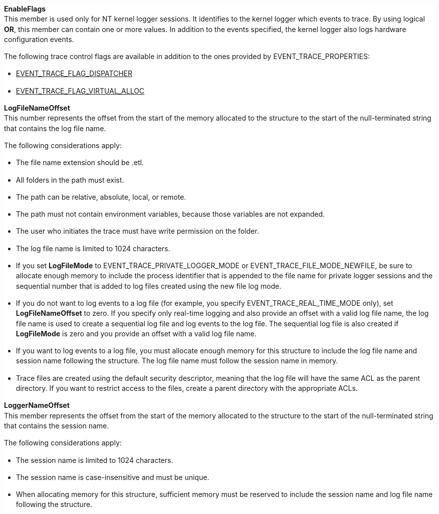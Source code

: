 
<a href="" id="enableflags"></a>**EnableFlags**  
This member is used only for NT kernel logger sessions. It identifies to the kernel logger which events to trace. By using logical **OR**, this member can contain one or more values. In addition to the events specified, the kernel logger also logs hardware configuration events.

The following trace control flags are available in addition to the ones provided by EVENT\_TRACE\_PROPERTIES:

-   [EVENT\_TRACE\_FLAG\_DISPATCHER](https://msdn.microsoft.com/library/dn640677.aspx)

-   [EVENT\_TRACE\_FLAG\_VIRTUAL\_ALLOC](https://msdn.microsoft.com/library/dn631804.aspx)

<a href="" id="logfilenameoffset"></a>**LogFileNameOffset**  
This number represents the offset from the start of the memory allocated to the structure to the start of the null-terminated string that contains the log file name.

The following considerations apply:

-   The file name extension should be .etl.

-   All folders in the path must exist.

-   The path can be relative, absolute, local, or remote.

-   The path must not contain environment variables, because those variables are not expanded.

-   The user who initiates the trace must have write permission on the folder.

-   The log file name is limited to 1024 characters.

-   If you set **LogFileMode** to EVENT\_TRACE\_PRIVATE\_LOGGER\_MODE or EVENT\_TRACE\_FILE\_MODE\_NEWFILE, be sure to allocate enough memory to include the process identifier that is appended to the file name for private logger sessions and the sequential number that is added to log files created using the new file log mode.

-   If you do not want to log events to a log file (for example, you specify EVENT\_TRACE\_REAL\_TIME\_MODE only), set **LogFileNameOffset** to zero. If you specify only real-time logging and also provide an offset with a valid log file name, the log file name is used to create a sequential log file and log events to the log file. The sequential log file is also created if **LogFileMode** is zero and you provide an offset with a valid log file name.

-   If you want to log events to a log file, you must allocate enough memory for this structure to include the log file name and session name following the structure. The log file name must follow the session name in memory.

-   Trace files are created using the default security descriptor, meaning that the log file will have the same ACL as the parent directory. If you want to restrict access to the files, create a parent directory with the appropriate ACLs.

<a href="" id="loggernameoffset"></a>**LoggerNameOffset**  
This member represents the offset from the start of the memory allocated to the structure to the start of the null-terminated string that contains the session name.

The following considerations apply:

-   The session name is limited to 1024 characters.

-   The session name is case-insensitive and must be unique.

-   When allocating memory for this structure, sufficient memory must be reserved to include the session name and log file name following the structure.
